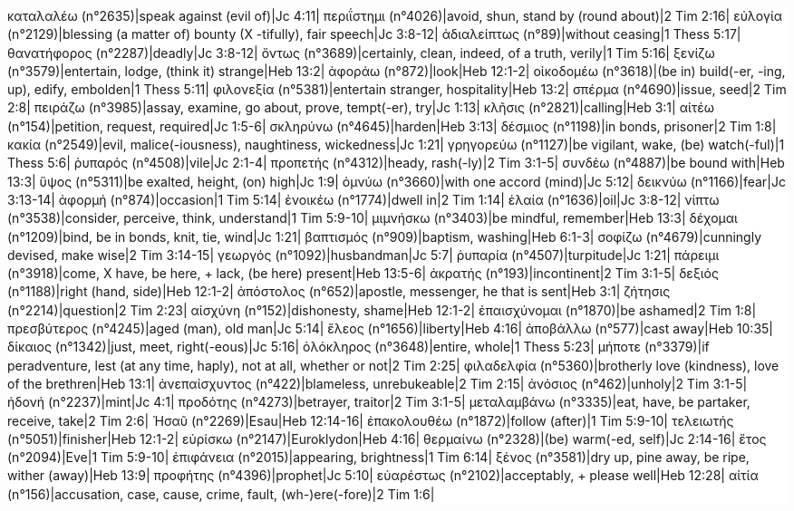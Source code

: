 καταλαλέω (n°2635)|speak against (evil  of)|Jc 4:11|
περιΐστημι (n°4026)|avoid, shun, stand by (round  about)|2 Tim 2:16|
εὐλογία (n°2129)|blessing (a matter of) bounty (X -tifully), fair speech|Jc 3:8-12|
ἀδιαλείπτως (n°89)|without ceasing|1 Thess 5:17|
θανατήφορος (n°2287)|deadly|Jc 3:8-12|
ὄντως (n°3689)|certainly, clean,  indeed, of a truth, verily|1 Tim 5:16|
ξενίζω (n°3579)|entertain, lodge, (think it) strange|Heb 13:2|
ἀφοράω (n°872)|look|Heb 12:1-2|
οἰκοδομέω (n°3618)|(be in) build(-er, -ing, up), edify,  embolden|1 Thess 5:11|
φιλονεξία (n°5381)|entertain stranger, hospitality|Heb 13:2|
σπέρμα (n°4690)|issue, seed|2 Tim 2:8|
πειράζω (n°3985)|assay, examine, go about, prove, tempt(-er), try|Jc 1:13|
κλῆσις (n°2821)|calling|Heb 3:1|
αἰτέω (n°154)|petition, request,  required|Jc 1:5-6|
σκληρύνω (n°4645)|harden|Heb 3:13|
δέσμιος (n°1198)|in bonds, prisoner|2 Tim 1:8|
κακία (n°2549)|evil, malice(-iousness),  naughtiness, wickedness|Jc 1:21|
γρηγορεύω (n°1127)|be  vigilant, wake, (be) watch(-ful)|1 Thess 5:6|
ῥυπαρός (n°4508)|vile|Jc 2:1-4|
προπετής (n°4312)|heady, rash(-ly)|2 Tim 3:1-5|
συνδέω (n°4887)|be bound with|Heb 13:3|
ὕψος (n°5311)|be exalted, height,  (on) high|Jc 1:9|
ὀμνύω (n°3660)|with one accord (mind)|Jc 5:12|
δεικνύω (n°1166)|fear|Jc 3:13-14|
ἀφορμή (n°874)|occasion|1 Tim 5:14|
ἐνοικέω (n°1774)|dwell in|2 Tim 1:14|
ἐλαία (n°1636)|oil|Jc 3:8-12|
νίπτω (n°3538)|consider, perceive, think, understand|1 Tim 5:9-10|
μιμνήσκω (n°3403)|be mindful,  remember|Heb 13:3|
δέχομαι (n°1209)|bind, be in bonds, knit, tie, wind|Jc 1:21|
βαπτισμός (n°909)|baptism, washing|Heb 6:1-3|
σοφίζω (n°4679)|cunningly devised, make  wise|2 Tim 3:14-15|
γεωργός (n°1092)|husbandman|Jc 5:7|
ῥυπαρία (n°4507)|turpitude|Jc 1:21|
πάρειμι (n°3918)|come, X have, be here, + lack, (be here) present|Heb 13:5-6|
ἀκρατής (n°193)|incontinent|2 Tim 3:1-5|
δεξιός (n°1188)|right (hand, side)|Heb 12:1-2|
ἀπόστολος (n°652)|apostle, messenger, he that is sent|Heb 3:1|
ζήτησις (n°2214)|question|2 Tim 2:23|
αἰσχύνη (n°152)|dishonesty,  shame|Heb 12:1-2|
ἐπαισχύνομαι (n°1870)|be ashamed|2 Tim 1:8|
πρεσβύτερος (n°4245)|aged (man), old man|Jc 5:14|
ἔλεος (n°1656)|liberty|Heb 4:16|
ἀποβάλλω (n°577)|cast away|Heb 10:35|
δίκαιος (n°1342)|just, meet, right(-eous)|Jc 5:16|
ὁλόκληρος (n°3648)|entire, whole|1 Thess 5:23|
μήποτε (n°3379)|if  peradventure, lest (at any time, haply), not at all, whether or not|2 Tim 2:25|
φιλαδελφία (n°5360)|brotherly love (kindness), love of  the brethren|Heb 13:1|
ἀνεπαίσχυντος (n°422)|blameless, unrebukeable|2 Tim 2:15|
ἀνόσιος (n°462)|unholy|2 Tim 3:1-5|
ἡδονή (n°2237)|mint|Jc 4:1|
προδότης (n°4273)|betrayer, traitor|2 Tim 3:1-5|
μεταλαμβάνω (n°3335)|eat, have, be partaker, receive, take|2 Tim 2:6|
Ἠσαῦ (n°2269)|Esau|Heb 12:14-16|
ἐπακολουθέω (n°1872)|follow (after)|1 Tim 5:9-10|
τελειωτής (n°5051)|finisher|Heb 12:1-2|
εὑρίσκω (n°2147)|Euroklydon|Heb 4:16|
θερμαίνω (n°2328)|(be) warm(-ed, self)|Jc 2:14-16|
ἔτος (n°2094)|Eve|1 Tim 5:9-10|
ἐπιφάνεια (n°2015)|appearing, brightness|1 Tim 6:14|
ξένος (n°3581)|dry  up, pine away, be ripe, wither (away)|Heb 13:9|
προφήτης (n°4396)|prophet|Jc 5:10|
εὐαρέστως (n°2102)|acceptably, + please well|Heb 12:28|
αἰτία (n°156)|accusation,  case, cause, crime, fault, (wh-)ere(-fore)|2 Tim 1:6|